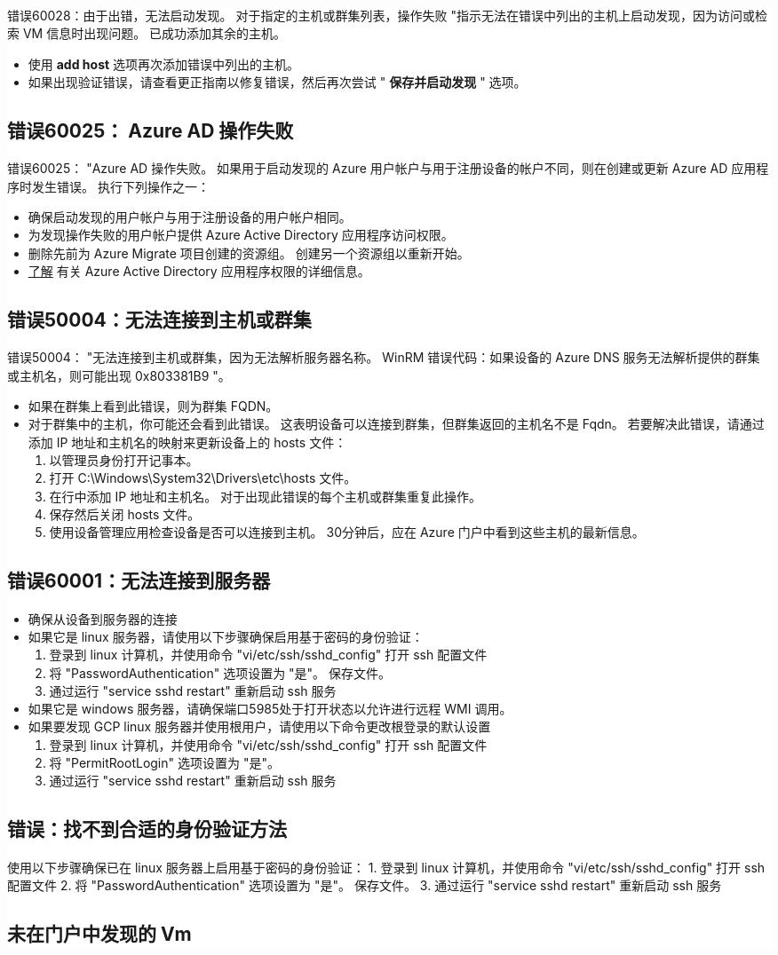 错误60028：由于出错，无法启动发现。 对于指定的主机或群集列表，操作失败 "指示无法在错误中列出的主机上启动发现，因为访问或检索 VM 信息时出现问题。 已成功添加其余的主机。

- 使用 **add host** 选项再次添加错误中列出的主机。
- 如果出现验证错误，请查看更正指南以修复错误，然后再次尝试 " **保存并启动发现** " 选项。

## <a name="error-60025-azure-ad-operation-failed"></a>错误60025： Azure AD 操作失败 
错误60025： "Azure AD 操作失败。 如果用于启动发现的 Azure 用户帐户与用于注册设备的帐户不同，则在创建或更新 Azure AD 应用程序时发生错误。 执行下列操作之一：

- 确保启动发现的用户帐户与用于注册设备的用户帐户相同。
- 为发现操作失败的用户帐户提供 Azure Active Directory 应用程序访问权限。
- 删除先前为 Azure Migrate 项目创建的资源组。 创建另一个资源组以重新开始。
- [了解](./migrate-appliance.md#appliance---vmware) 有关 Azure Active Directory 应用程序权限的详细信息。


## <a name="error-50004-cant-connect-to-host-or-cluster"></a>错误50004：无法连接到主机或群集

错误50004： "无法连接到主机或群集，因为无法解析服务器名称。 WinRM 错误代码：如果设备的 Azure DNS 服务无法解析提供的群集或主机名，则可能出现 0x803381B9 "。

- 如果在群集上看到此错误，则为群集 FQDN。
- 对于群集中的主机，你可能还会看到此错误。 这表明设备可以连接到群集，但群集返回的主机名不是 Fqdn。 若要解决此错误，请通过添加 IP 地址和主机名的映射来更新设备上的 hosts 文件：
    1. 以管理员身份打开记事本。
    2. 打开 C:\Windows\System32\Drivers\etc\hosts 文件。
    3. 在行中添加 IP 地址和主机名。 对于出现此错误的每个主机或群集重复此操作。
    4. 保存然后关闭 hosts 文件。
    5. 使用设备管理应用检查设备是否可以连接到主机。 30分钟后，应在 Azure 门户中看到这些主机的最新信息。


## <a name="error-60001-unable-to-connect-to-server"></a>错误60001：无法连接到服务器 

- 确保从设备到服务器的连接
- 如果它是 linux 服务器，请使用以下步骤确保启用基于密码的身份验证：
    1. 登录到 linux 计算机，并使用命令 "vi/etc/ssh/sshd_config" 打开 ssh 配置文件
    2. 将 "PasswordAuthentication" 选项设置为 "是"。 保存文件。
    3. 通过运行 "service sshd restart" 重新启动 ssh 服务
- 如果它是 windows 服务器，请确保端口5985处于打开状态以允许进行远程 WMI 调用。
- 如果要发现 GCP linux 服务器并使用根用户，请使用以下命令更改根登录的默认设置
    1. 登录到 linux 计算机，并使用命令 "vi/etc/ssh/sshd_config" 打开 ssh 配置文件
    2. 将 "PermitRootLogin" 选项设置为 "是"。
    3. 通过运行 "service sshd restart" 重新启动 ssh 服务

## <a name="error-no-suitable-authentication-method-found"></a>错误：找不到合适的身份验证方法

使用以下步骤确保已在 linux 服务器上启用基于密码的身份验证：
    1. 登录到 linux 计算机，并使用命令 "vi/etc/ssh/sshd_config" 打开 ssh 配置文件
    2. 将 "PasswordAuthentication" 选项设置为 "是"。 保存文件。
    3. 通过运行 "service sshd restart" 重新启动 ssh 服务


## <a name="discovered-vms-not-in-portal"></a>未在门户中发现的 Vm
